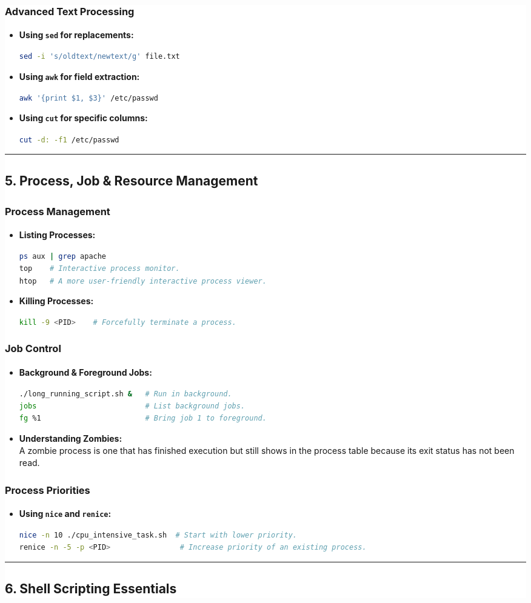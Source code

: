 ### Advanced Text Processing

- **Using `sed` for replacements:**
  ```bash
  sed -i 's/oldtext/newtext/g' file.txt
  ```
- **Using `awk` for field extraction:**
  ```bash
  awk '{print $1, $3}' /etc/passwd
  ```
- **Using `cut` for specific columns:**
  ```bash
  cut -d: -f1 /etc/passwd
  ```

---

## 5. Process, Job & Resource Management

### Process Management

- **Listing Processes:**
  ```bash
  ps aux | grep apache
  top    # Interactive process monitor.
  htop   # A more user-friendly interactive process viewer.
  ```
- **Killing Processes:**
  ```bash
  kill -9 <PID>    # Forcefully terminate a process.
  ```

### Job Control

- **Background & Foreground Jobs:**
  ```bash
  ./long_running_script.sh &   # Run in background.
  jobs                         # List background jobs.
  fg %1                        # Bring job 1 to foreground.
  ```
- **Understanding Zombies:**  
  A zombie process is one that has finished execution but still shows in the process table because its exit status has not been read.

### Process Priorities

- **Using `nice` and `renice`:**
  ```bash
  nice -n 10 ./cpu_intensive_task.sh  # Start with lower priority.
  renice -n -5 -p <PID>                # Increase priority of an existing process.
  ```

---

## 6. Shell Scripting Essentials
